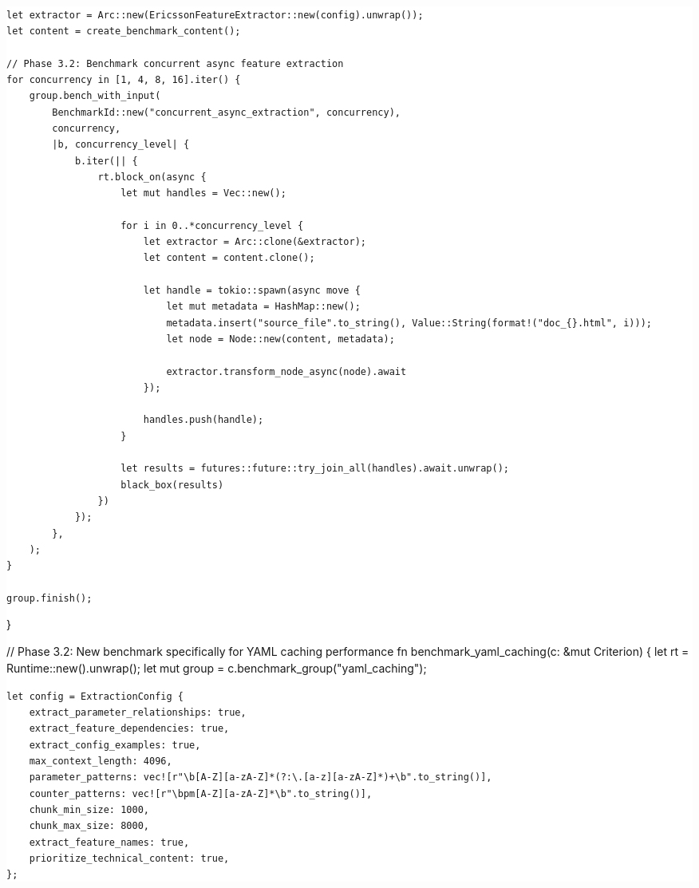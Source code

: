     let extractor = Arc::new(EricssonFeatureExtractor::new(config).unwrap());
    let content = create_benchmark_content();
    
    // Phase 3.2: Benchmark concurrent async feature extraction
    for concurrency in [1, 4, 8, 16].iter() {
        group.bench_with_input(
            BenchmarkId::new("concurrent_async_extraction", concurrency),
            concurrency,
            |b, concurrency_level| {
                b.iter(|| {
                    rt.block_on(async {
                        let mut handles = Vec::new();
                        
                        for i in 0..*concurrency_level {
                            let extractor = Arc::clone(&extractor);
                            let content = content.clone();
                            
                            let handle = tokio::spawn(async move {
                                let mut metadata = HashMap::new();
                                metadata.insert("source_file".to_string(), Value::String(format!("doc_{}.html", i)));
                                let node = Node::new(content, metadata);
                                
                                extractor.transform_node_async(node).await
                            });
                            
                            handles.push(handle);
                        }
                        
                        let results = futures::future::try_join_all(handles).await.unwrap();
                        black_box(results)
                    })
                });
            },
        );
    }
    
    group.finish();
}

// Phase 3.2: New benchmark specifically for YAML caching performance
fn benchmark_yaml_caching(c: &mut Criterion) {
    let rt = Runtime::new().unwrap();
    let mut group = c.benchmark_group("yaml_caching");
    
    let config = ExtractionConfig {
        extract_parameter_relationships: true,
        extract_feature_dependencies: true,
        extract_config_examples: true,
        max_context_length: 4096,
        parameter_patterns: vec![r"\b[A-Z][a-zA-Z]*(?:\.[a-z][a-zA-Z]*)+\b".to_string()],
        counter_patterns: vec![r"\bpm[A-Z][a-zA-Z]*\b".to_string()],
        chunk_min_size: 1000,
        chunk_max_size: 8000,
        extract_feature_names: true,
        prioritize_technical_content: true,
    };
    